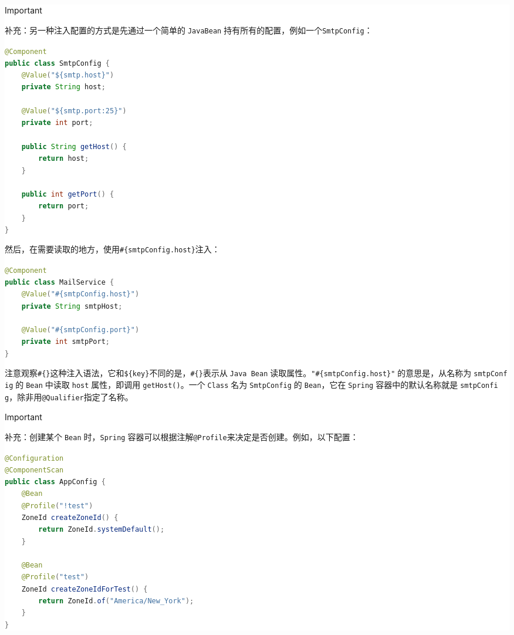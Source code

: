 > [!IMPORTANT]
>
> 补充：另一种注入配置的方式是先通过一个简单的 `JavaBean` 持有所有的配置，例如一个`SmtpConfig`：
>
> ```java
> @Component
> public class SmtpConfig {
>     @Value("${smtp.host}")
>     private String host;
> 
>     @Value("${smtp.port:25}")
>     private int port;
> 
>     public String getHost() {
>         return host;
>     }
> 
>     public int getPort() {
>         return port;
>     }
> }
> 
> ```
>
> 然后，在需要读取的地方，使用`#{smtpConfig.host}`注入：
>
> ```java
> @Component
> public class MailService {
>     @Value("#{smtpConfig.host}")
>     private String smtpHost;
> 
>     @Value("#{smtpConfig.port}")
>     private int smtpPort;
> }
> 
> ```
>
> 注意观察`#{}`这种注入语法，它和`${key}`不同的是，`#{}`表示从 `Java Bean` 读取属性。`"#{smtpConfig.host}"` 的意思是，从名称为 `smtpConfig` 的 `Bean` 中读取 `host` 属性，即调用 `getHost()`。一个 `Class` 名为 `SmtpConfig` 的 `Bean`，它在 `Spring` 容器中的默认名称就是 `smtpConfig`，除非用`@Qualifier`指定了名称。

> [!IMPORTANT]
>
> 补充：创建某个 `Bean` 时，`Spring` 容器可以根据注解`@Profile`来决定是否创建。例如，以下配置：
>
> ```java
> @Configuration
> @ComponentScan
> public class AppConfig {
>     @Bean
>     @Profile("!test")
>     ZoneId createZoneId() {
>         return ZoneId.systemDefault();
>     }
> 
>     @Bean
>     @Profile("test")
>     ZoneId createZoneIdForTest() {
>         return ZoneId.of("America/New_York");
>     }
> }
> ```
>